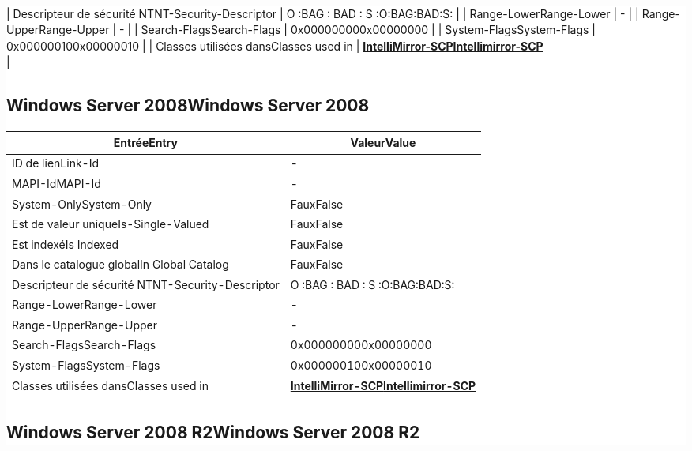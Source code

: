 | <span data-ttu-id="b51d9-189">Descripteur de sécurité NT</span><span class="sxs-lookup"><span data-stu-id="b51d9-189">NT-Security-Descriptor</span></span> | <span data-ttu-id="b51d9-190">O :BAG : BAD : S :</span><span class="sxs-lookup"><span data-stu-id="b51d9-190">O:BAG:BAD:S:</span></span>                                               |
| <span data-ttu-id="b51d9-191">Range-Lower</span><span class="sxs-lookup"><span data-stu-id="b51d9-191">Range-Lower</span></span>            | \-                                                         |
| <span data-ttu-id="b51d9-192">Range-Upper</span><span class="sxs-lookup"><span data-stu-id="b51d9-192">Range-Upper</span></span>            | \-                                                         |
| <span data-ttu-id="b51d9-193">Search-Flags</span><span class="sxs-lookup"><span data-stu-id="b51d9-193">Search-Flags</span></span>           | <span data-ttu-id="b51d9-194">0x00000000</span><span class="sxs-lookup"><span data-stu-id="b51d9-194">0x00000000</span></span>                                                 |
| <span data-ttu-id="b51d9-195">System-Flags</span><span class="sxs-lookup"><span data-stu-id="b51d9-195">System-Flags</span></span>           | <span data-ttu-id="b51d9-196">0x00000010</span><span class="sxs-lookup"><span data-stu-id="b51d9-196">0x00000010</span></span>                                                 |
| <span data-ttu-id="b51d9-197">Classes utilisées dans</span><span class="sxs-lookup"><span data-stu-id="b51d9-197">Classes used in</span></span>        | [<span data-ttu-id="b51d9-198">**IntelliMirror-SCP**</span><span class="sxs-lookup"><span data-stu-id="b51d9-198">**Intellimirror-SCP**</span></span>](c-intellimirrorscp.md)<br/> |



## <a name="windows-server-2008"></a><span data-ttu-id="b51d9-199">Windows Server 2008</span><span class="sxs-lookup"><span data-stu-id="b51d9-199">Windows Server 2008</span></span>



| <span data-ttu-id="b51d9-200">Entrée</span><span class="sxs-lookup"><span data-stu-id="b51d9-200">Entry</span></span> | <span data-ttu-id="b51d9-201">Valeur</span><span class="sxs-lookup"><span data-stu-id="b51d9-201">Value</span></span> |
|------------------------|------------------------------------------------------------|
| <span data-ttu-id="b51d9-202">ID de lien</span><span class="sxs-lookup"><span data-stu-id="b51d9-202">Link-Id</span></span>                | \-                                                         |
| <span data-ttu-id="b51d9-203">MAPI-Id</span><span class="sxs-lookup"><span data-stu-id="b51d9-203">MAPI-Id</span></span>                | \-                                                         |
| <span data-ttu-id="b51d9-204">System-Only</span><span class="sxs-lookup"><span data-stu-id="b51d9-204">System-Only</span></span>            | <span data-ttu-id="b51d9-205">Faux</span><span class="sxs-lookup"><span data-stu-id="b51d9-205">False</span></span>                                                      |
| <span data-ttu-id="b51d9-206">Est de valeur unique</span><span class="sxs-lookup"><span data-stu-id="b51d9-206">Is-Single-Valued</span></span>       | <span data-ttu-id="b51d9-207">Faux</span><span class="sxs-lookup"><span data-stu-id="b51d9-207">False</span></span>                                                      |
| <span data-ttu-id="b51d9-208">Est indexé</span><span class="sxs-lookup"><span data-stu-id="b51d9-208">Is Indexed</span></span>             | <span data-ttu-id="b51d9-209">Faux</span><span class="sxs-lookup"><span data-stu-id="b51d9-209">False</span></span>                                                      |
| <span data-ttu-id="b51d9-210">Dans le catalogue global</span><span class="sxs-lookup"><span data-stu-id="b51d9-210">In Global Catalog</span></span>      | <span data-ttu-id="b51d9-211">Faux</span><span class="sxs-lookup"><span data-stu-id="b51d9-211">False</span></span>                                                      |
| <span data-ttu-id="b51d9-212">Descripteur de sécurité NT</span><span class="sxs-lookup"><span data-stu-id="b51d9-212">NT-Security-Descriptor</span></span> | <span data-ttu-id="b51d9-213">O :BAG : BAD : S :</span><span class="sxs-lookup"><span data-stu-id="b51d9-213">O:BAG:BAD:S:</span></span>                                               |
| <span data-ttu-id="b51d9-214">Range-Lower</span><span class="sxs-lookup"><span data-stu-id="b51d9-214">Range-Lower</span></span>            | \-                                                         |
| <span data-ttu-id="b51d9-215">Range-Upper</span><span class="sxs-lookup"><span data-stu-id="b51d9-215">Range-Upper</span></span>            | \-                                                         |
| <span data-ttu-id="b51d9-216">Search-Flags</span><span class="sxs-lookup"><span data-stu-id="b51d9-216">Search-Flags</span></span>           | <span data-ttu-id="b51d9-217">0x00000000</span><span class="sxs-lookup"><span data-stu-id="b51d9-217">0x00000000</span></span>                                                 |
| <span data-ttu-id="b51d9-218">System-Flags</span><span class="sxs-lookup"><span data-stu-id="b51d9-218">System-Flags</span></span>           | <span data-ttu-id="b51d9-219">0x00000010</span><span class="sxs-lookup"><span data-stu-id="b51d9-219">0x00000010</span></span>                                                 |
| <span data-ttu-id="b51d9-220">Classes utilisées dans</span><span class="sxs-lookup"><span data-stu-id="b51d9-220">Classes used in</span></span>        | [<span data-ttu-id="b51d9-221">**IntelliMirror-SCP**</span><span class="sxs-lookup"><span data-stu-id="b51d9-221">**Intellimirror-SCP**</span></span>](c-intellimirrorscp.md)<br/> |



## <a name="windows-server-2008-r2"></a><span data-ttu-id="b51d9-222">Windows Server 2008 R2</span><span class="sxs-lookup"><span data-stu-id="b51d9-222">Windows Server 2008 R2</span></span>


